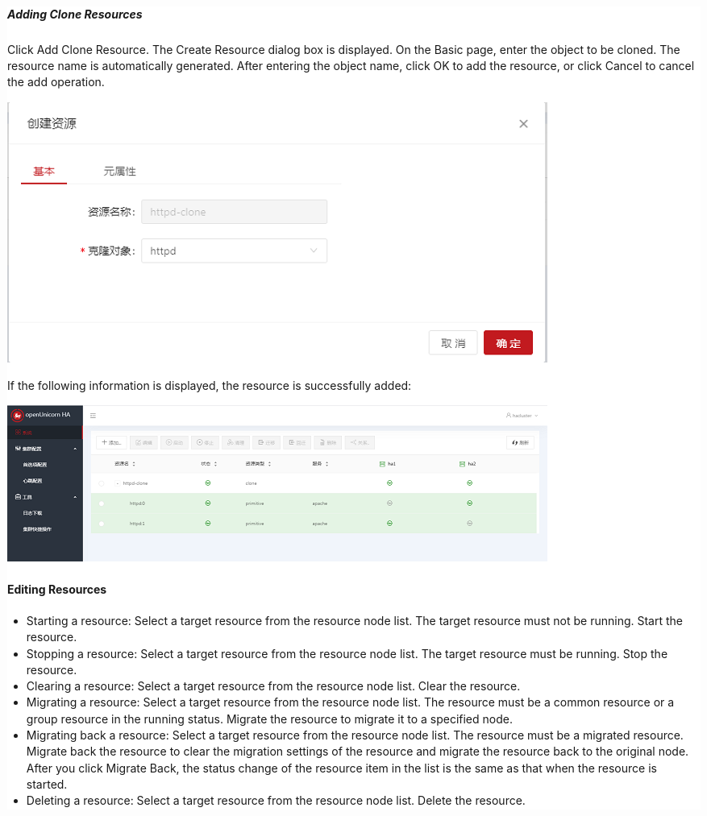 ##### Adding Clone Resources

Click Add Clone Resource. The Create Resource dialog box is displayed. On the Basic page, enter the object to be cloned. The resource name is automatically generated. After entering the object name, click OK to add the resource, or click Cancel to cancel the add operation.

![](./figures/HA-clone.png)

If the following information is displayed, the resource is successfully added:

![](./figures/HA-clone-suc.png)

#### Editing Resources

-  Starting a resource: Select a target resource from the resource node list. The target resource must not be running. Start the resource.
-  Stopping a resource: Select a target resource from the resource node list. The target resource must be running. Stop the resource.
-  Clearing a resource: Select a target resource from the resource node list. Clear the resource.
-  Migrating a resource: Select a target resource from the resource node list. The resource must be a common resource or a group resource in the running status. Migrate the resource to migrate it to a specified node.
-  Migrating back a resource: Select a target resource from the resource node list. The resource must be a migrated resource. Migrate back the resource to clear the migration settings of the resource and migrate the resource back to the original node.
   After you click Migrate Back, the status change of the resource item in the list is the same as that when the resource is started.
-  Deleting a resource: Select a target resource from the resource node list. Delete the resource.
